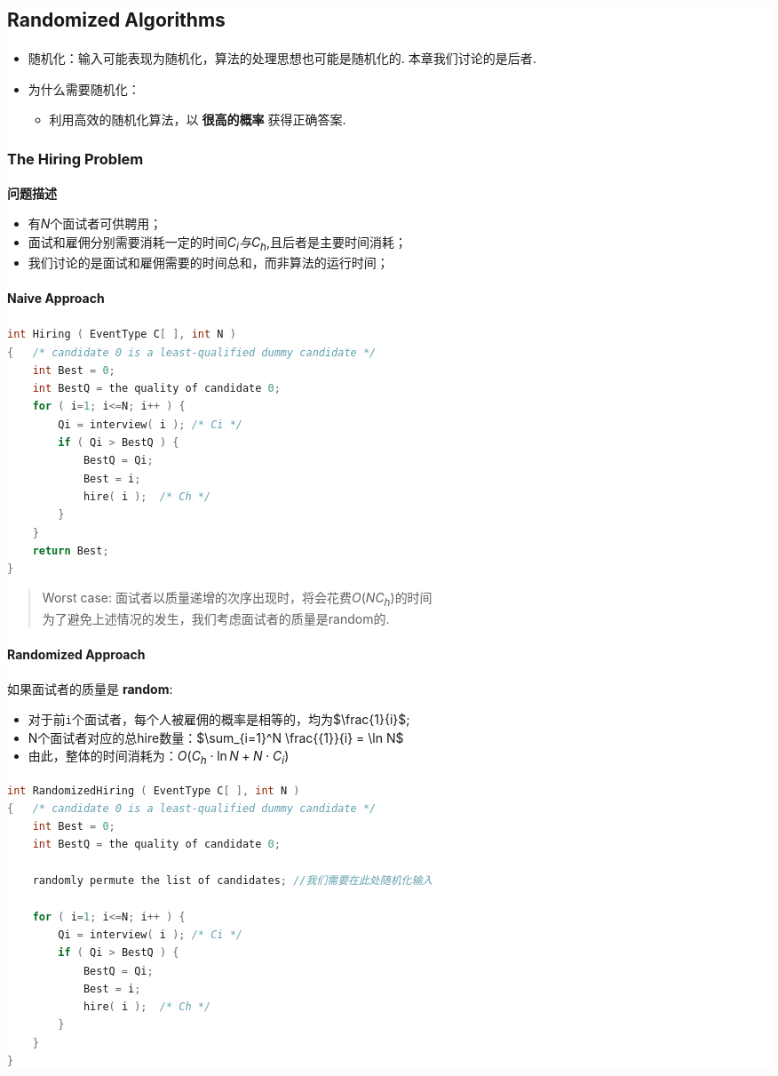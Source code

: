 
## Randomized Algorithms
- 随机化：输入可能表现为随机化，算法的处理思想也可能是随机化的. 本章我们讨论的是后者.


- 为什么需要随机化：
  - 利用高效的随机化算法，以 **很高的概率** 获得正确答案.

### The Hiring Problem
**问题描述**
- 有$N$个面试者可供聘用；
- 面试和雇佣分别需要消耗一定的时间$C_i与C_h$,且后者是主要时间消耗；
- 我们讨论的是面试和雇佣需要的时间总和，而非算法的运行时间；

#### Naive Approach
```c
int Hiring ( EventType C[ ], int N )
{   /* candidate 0 is a least-qualified dummy candidate */
    int Best = 0;
    int BestQ = the quality of candidate 0;
    for ( i=1; i<=N; i++ ) {
        Qi = interview( i ); /* Ci */
        if ( Qi > BestQ ) {
            BestQ = Qi;
            Best = i;
            hire( i );  /* Ch */
        }
    }
    return Best;
}
```
> Worst case: 面试者以质量递增的次序出现时，将会花费$O(NC_h)$的时间  
> 为了避免上述情况的发生，我们考虑面试者的质量是random的.

#### Randomized Approach
如果面试者的质量是 **random**:
- 对于前`i`个面试者，每个人被雇佣的概率是相等的，均为$\frac{1}{i}$;
- N个面试者对应的总hire数量：$\sum_{i=1}^N \frac{{1}}{i} = \ln N$
- 由此，整体的时间消耗为：$O(C_h\cdot\ln N + N\cdot C_i)$

```c
int RandomizedHiring ( EventType C[ ], int N )
{   /* candidate 0 is a least-qualified dummy candidate */
    int Best = 0;
    int BestQ = the quality of candidate 0;

    randomly permute the list of candidates; //我们需要在此处随机化输入

    for ( i=1; i<=N; i++ ) {
        Qi = interview( i ); /* Ci */
        if ( Qi > BestQ ) {
            BestQ = Qi;
            Best = i;
            hire( i );  /* Ch */
        }
    }
}
```
